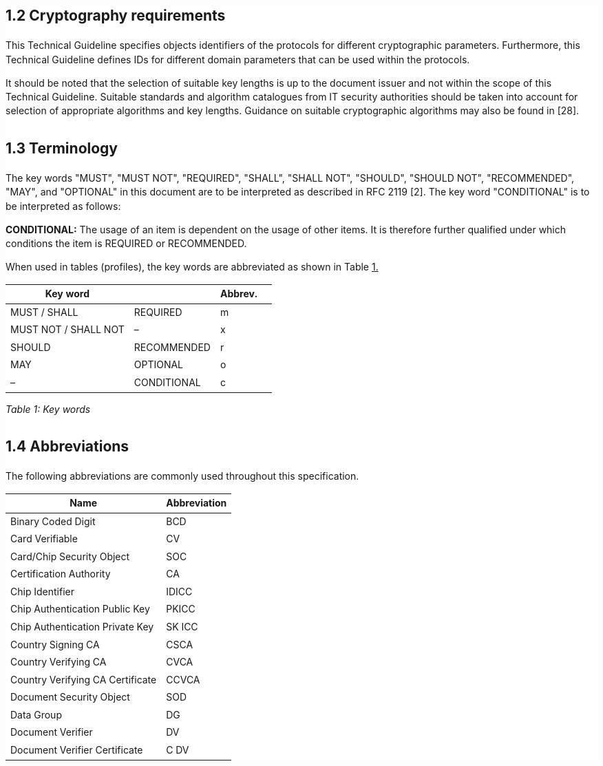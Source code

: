 ## 1.2 Cryptography requirements

This Technical Guideline specifies objects identifiers of the protocols for different cryptographic parameters. Furthermore, this Technical Guideline defines IDs for different domain parameters that can be used within the protocols.

It should be noted that the selection of suitable key lengths is up to the document issuer and not within the scope of this Technical Guideline. Suitable standards and algorithm catalogues from IT security authorities should be taken into account for selection of appropriate algorithms and key lengths. Guidance on suitable cryptographic algorithms may also be found in [28].

## <span id="page-6-0"></span>1.3 Terminology

The key words "MUST", "MUST NOT", "REQUIRED", "SHALL", "SHALL NOT", "SHOULD", "SHOULD NOT", "RECOMMENDED", "MAY", and "OPTIONAL" in this document are to be interpreted as described in RFC 2119 [2]. The key word "CONDITIONAL" is to be interpreted as follows:

**CONDITIONAL:** The usage of an item is dependent on the usage of other items. It is therefore further qualified under which conditions the item is REQUIRED or RECOMMENDED.

When used in tables (profiles), the key words are abbreviated as shown in Table [1.](#page-6-1)

| Key word             |             | Abbrev. |  |
|----------------------|-------------|---------|--|
| MUST / SHALL         | REQUIRED    | m       |  |
| MUST NOT / SHALL NOT | –           | x       |  |
| SHOULD               | RECOMMENDED | r       |  |
| MAY                  | OPTIONAL    | o       |  |
| –                    | CONDITIONAL | c       |  |

<span id="page-6-1"></span>*Table 1: Key words*

## 1.4 Abbreviations

The following abbreviations are commonly used throughout this specification.

| Name                             | Abbreviation |
|----------------------------------|--------------|
| Binary Coded Digit               | BCD          |
| Card Verifiable                  | CV           |
| Card/Chip Security Object        | SOC          |
| Certification Authority          | CA           |
| Chip Identifier                  | IDICC        |
| Chip Authentication Public Key   | PKICC        |
| Chip Authentication Private Key  | SK ICC       |
| Country Signing CA               | CSCA         |
| Country Verifying CA             | CVCA         |
| Country Verifying CA Certificate | CCVCA        |
| Document Security Object         | SOD          |
| Data Group                       | DG           |
| Document Verifier                | DV           |
| Document Verifier Certificate    | C DV         |